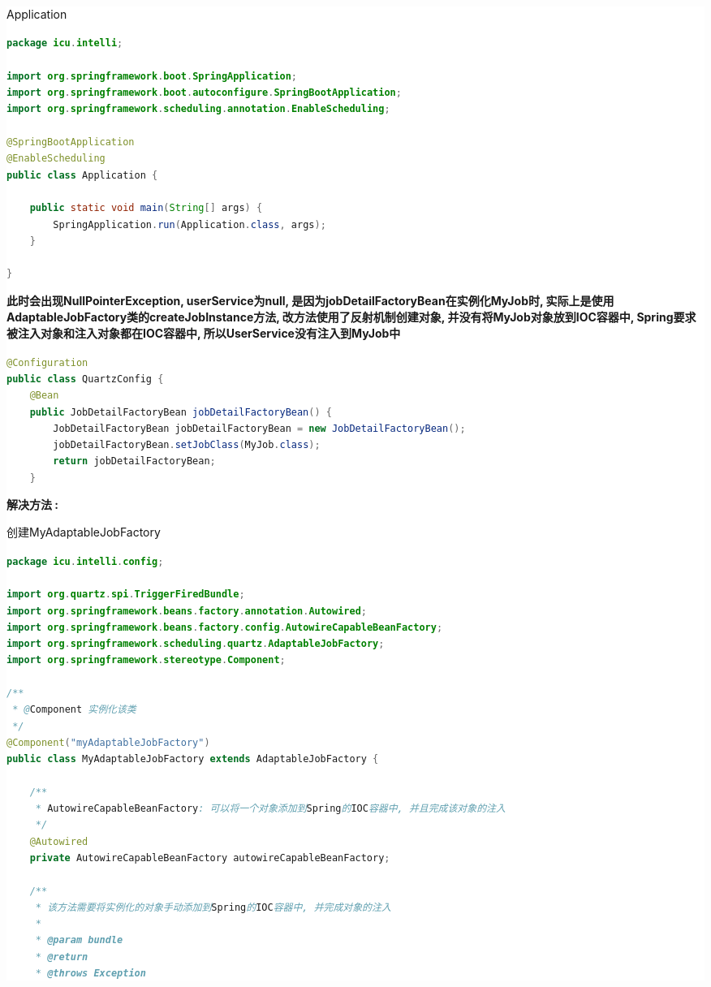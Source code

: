 Application

```java
package icu.intelli;

import org.springframework.boot.SpringApplication;
import org.springframework.boot.autoconfigure.SpringBootApplication;
import org.springframework.scheduling.annotation.EnableScheduling;

@SpringBootApplication
@EnableScheduling
public class Application {

    public static void main(String[] args) {
        SpringApplication.run(Application.class, args);
    }

}
```

**此时会出现NullPointerException, userService为null, 是因为jobDetailFactoryBean在实例化MyJob时, 实际上是使用AdaptableJobFactory类的createJobInstance方法, 改方法使用了反射机制创建对象, 并没有将MyJob对象放到IOC容器中, Spring要求被注入对象和注入对象都在IOC容器中, 所以UserService没有注入到MyJob中**

```java
@Configuration
public class QuartzConfig {
    @Bean
    public JobDetailFactoryBean jobDetailFactoryBean() {
        JobDetailFactoryBean jobDetailFactoryBean = new JobDetailFactoryBean();
        jobDetailFactoryBean.setJobClass(MyJob.class);
        return jobDetailFactoryBean;
    }

```

**解决方法 :**

创建MyAdaptableJobFactory

```java
package icu.intelli.config;

import org.quartz.spi.TriggerFiredBundle;
import org.springframework.beans.factory.annotation.Autowired;
import org.springframework.beans.factory.config.AutowireCapableBeanFactory;
import org.springframework.scheduling.quartz.AdaptableJobFactory;
import org.springframework.stereotype.Component;

/**
 * @Component 实例化该类
 */
@Component("myAdaptableJobFactory")
public class MyAdaptableJobFactory extends AdaptableJobFactory {

    /**
     * AutowireCapableBeanFactory: 可以将一个对象添加到Spring的IOC容器中, 并且完成该对象的注入
     */
    @Autowired
    private AutowireCapableBeanFactory autowireCapableBeanFactory;

    /**
     * 该方法需要将实例化的对象手动添加到Spring的IOC容器中, 并完成对象的注入
     *
     * @param bundle
     * @return
     * @throws Exception
```